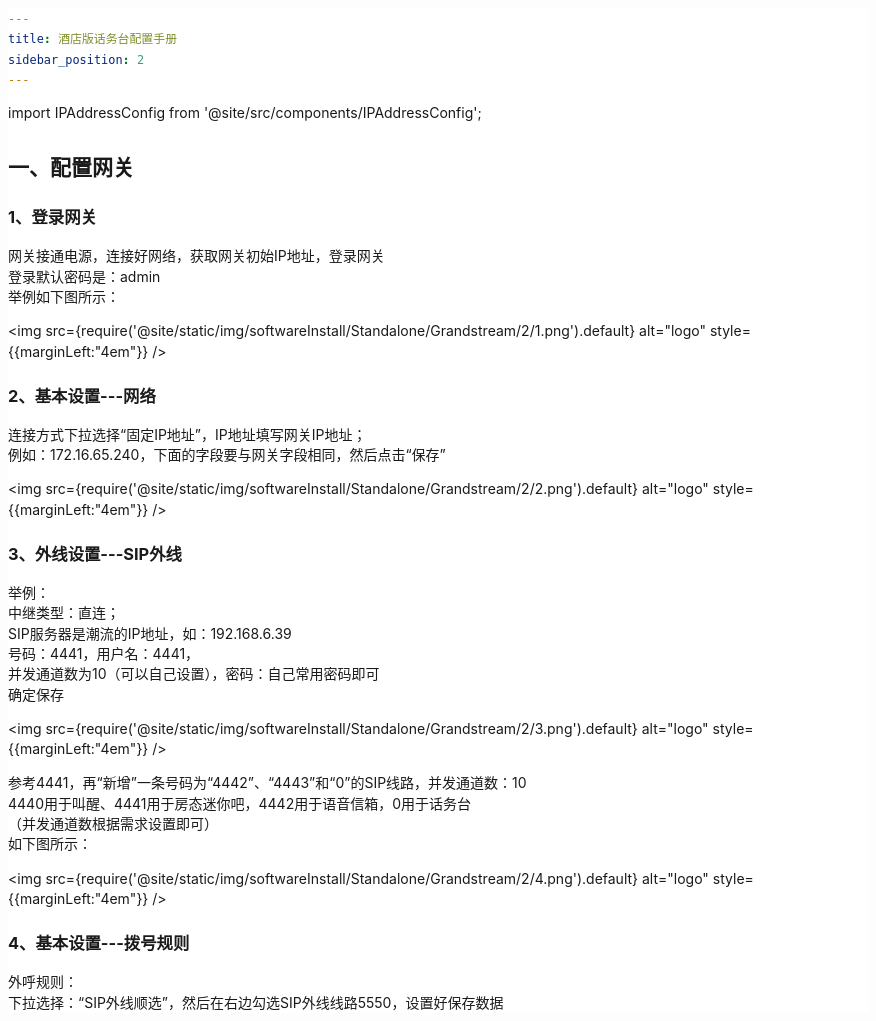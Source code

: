 ```yaml
---
title: 酒店版话务台配置手册
sidebar_position: 2
---
```


import IPAddressConfig from '@site/src/components/IPAddressConfig';

## 一、配置网关
### 1、登录网关
<p style={{marginLeft:"2em" ,fontSize:"20px"}}>
网关接通电源，连接好网络，获取网关初始IP地址，登录网关<br />
登录默认密码是：admin<br />
举例如下图所示：
</p>

<img src={require('@site/static/img/softwareInstall/Standalone/Grandstream/2/1.png').default} alt="logo" style={{marginLeft:"4em"}} />

### 2、基本设置---网络
<p style={{marginLeft:"2em" ,fontSize:"20px"}}>
连接方式下拉选择“固定IP地址”，IP地址填写网关IP地址；<br />
例如：172.16.65.240，下面的字段要与网关字段相同，然后点击“保存”
</p>

<img src={require('@site/static/img/softwareInstall/Standalone/Grandstream/2/2.png').default} alt="logo" style={{marginLeft:"4em"}} />

### 3、外线设置---SIP外线
<p style={{marginLeft:"2em" ,fontSize:"20px"}}>
举例：<br />
中继类型：直连；<br />
SIP服务器是潮流的IP地址，如：192.168.6.39<br />
号码：4441，用户名：4441，<br />
并发通道数为10（可以自己设置），密码：自己常用密码即可<br />
确定保存
</p>

<img src={require('@site/static/img/softwareInstall/Standalone/Grandstream/2/3.png').default} alt="logo" style={{marginLeft:"4em"}} />
<p style={{marginLeft:"2em" ,fontSize:"20px"}}>
参考4441，再“新增”一条号码为“4442”、“4443”和“0”的SIP线路，并发通道数：10<br />
4440用于叫醒、4441用于房态迷你吧，4442用于语音信箱，0用于话务台<br />
<span style={{ color:"red"}}>（并发通道数根据需求设置即可）</span> <br />
 如下图所示：
</p>

<img src={require('@site/static/img/softwareInstall/Standalone/Grandstream/2/4.png').default} alt="logo" style={{marginLeft:"4em"}} />

### 4、基本设置---拨号规则
<p style={{marginLeft:"2em" ,fontSize:"20px"}}>
外呼规则：<br />
下拉选择：“SIP外线顺选”，然后在右边勾选SIP外线线路5550，设置好保存数据
</p>
